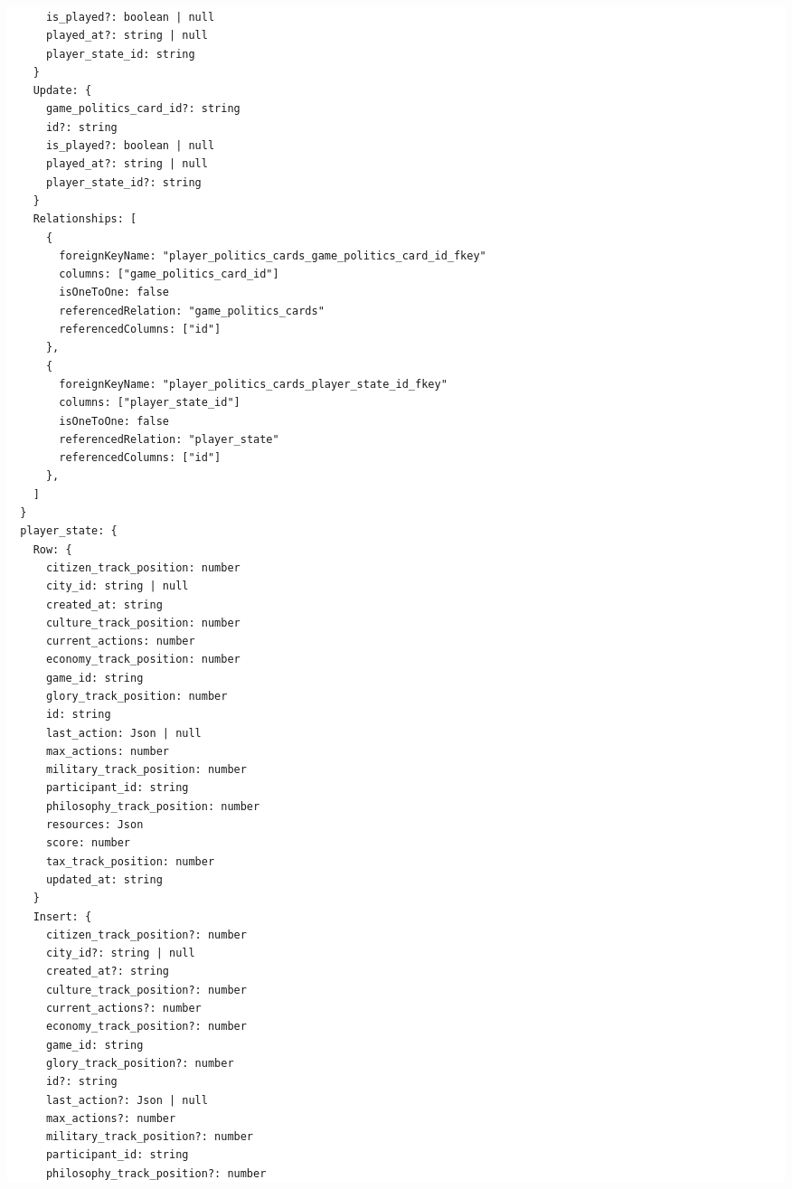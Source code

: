           is_played?: boolean | null
          played_at?: string | null
          player_state_id: string
        }
        Update: {
          game_politics_card_id?: string
          id?: string
          is_played?: boolean | null
          played_at?: string | null
          player_state_id?: string
        }
        Relationships: [
          {
            foreignKeyName: "player_politics_cards_game_politics_card_id_fkey"
            columns: ["game_politics_card_id"]
            isOneToOne: false
            referencedRelation: "game_politics_cards"
            referencedColumns: ["id"]
          },
          {
            foreignKeyName: "player_politics_cards_player_state_id_fkey"
            columns: ["player_state_id"]
            isOneToOne: false
            referencedRelation: "player_state"
            referencedColumns: ["id"]
          },
        ]
      }
      player_state: {
        Row: {
          citizen_track_position: number
          city_id: string | null
          created_at: string
          culture_track_position: number
          current_actions: number
          economy_track_position: number
          game_id: string
          glory_track_position: number
          id: string
          last_action: Json | null
          max_actions: number
          military_track_position: number
          participant_id: string
          philosophy_track_position: number
          resources: Json
          score: number
          tax_track_position: number
          updated_at: string
        }
        Insert: {
          citizen_track_position?: number
          city_id?: string | null
          created_at?: string
          culture_track_position?: number
          current_actions?: number
          economy_track_position?: number
          game_id: string
          glory_track_position?: number
          id?: string
          last_action?: Json | null
          max_actions?: number
          military_track_position?: number
          participant_id: string
          philosophy_track_position?: number